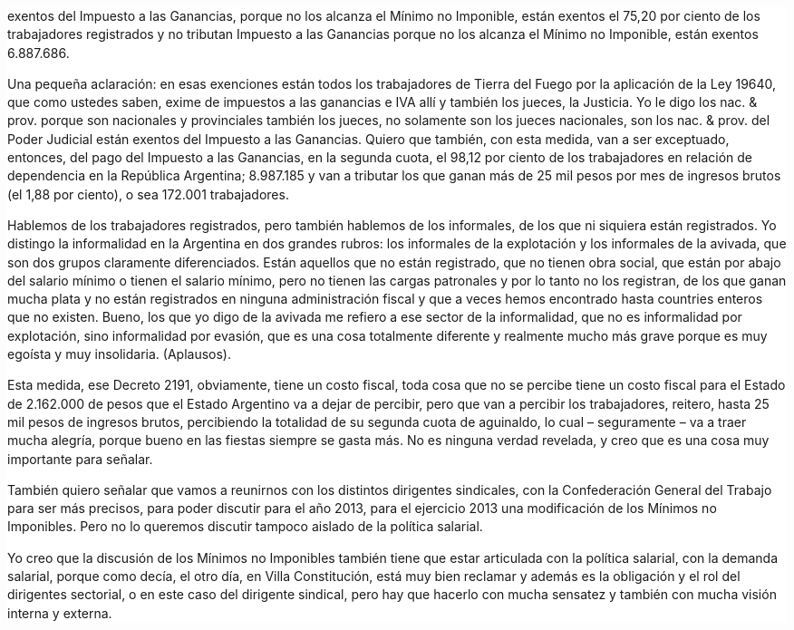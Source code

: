 exentos del Impuesto a las Ganancias, porque no los alcanza el Mínimo no
Imponible, están exentos el 75,20 por ciento de los trabajadores
registrados y no tributan Impuesto a las Ganancias porque no los alcanza
el Mínimo no Imponible, están exentos 6.887.686.

Una pequeña aclaración: en esas exenciones están todos los trabajadores
de Tierra del Fuego por la aplicación de la Ley 19640, que como ustedes
saben, exime de impuestos a las ganancias e IVA allí y también los
jueces, la Justicia. Yo le digo los nac. & prov. porque son nacionales y
provinciales también los jueces, no solamente son los jueces nacionales,
son los nac. & prov. del Poder Judicial están exentos del Impuesto a las
Ganancias. Quiero que también, con esta medida, van a ser exceptuado,
entonces, del pago del Impuesto a las Ganancias, en la segunda cuota, el
98,12 por ciento de los trabajadores en relación de dependencia en la
República Argentina; 8.987.185 y van a tributar los que ganan más de 25
mil pesos por mes de ingresos brutos (el 1,88 por ciento), o sea 172.001
trabajadores.

Hablemos de los trabajadores registrados, pero también hablemos de los
informales, de los que ni siquiera están registrados. Yo distingo la
informalidad en la Argentina en dos grandes rubros: los informales de la
explotación y los informales de la avivada, que son dos grupos
claramente diferenciados. Están aquellos que no están registrado, que no
tienen obra social, que están por abajo del salario mínimo o tienen el
salario mínimo, pero no tienen las cargas patronales y por lo tanto no
los registran, de los que ganan mucha plata y no están registrados en
ninguna administración fiscal y que a veces hemos encontrado hasta
countries enteros que no existen. Bueno, los que yo digo de la avivada
me refiero a ese sector de la informalidad, que no es informalidad por
explotación, sino informalidad por evasión, que es una cosa totalmente
diferente y realmente mucho más grave porque es muy egoísta y muy
insolidaria. (Aplausos).

Esta medida, ese Decreto 2191, obviamente, tiene un costo fiscal, toda
cosa que no se percibe tiene un costo fiscal para el Estado de 2.162.000
de pesos que el Estado Argentino va a dejar de percibir, pero que van a
percibir los trabajadores, reitero, hasta 25 mil pesos de ingresos
brutos, percibiendo la totalidad de su segunda cuota de aguinaldo, lo
cual – seguramente – va a traer mucha alegría, porque bueno en las
fiestas siempre se gasta más. No es ninguna verdad revelada, y creo que
es una cosa muy importante para señalar.

También quiero señalar que vamos a reunirnos con los distintos
dirigentes sindicales, con la Confederación General del Trabajo para ser
más precisos, para poder discutir para el año 2013, para el ejercicio
2013 una modificación de los Mínimos no Imponibles. Pero no lo queremos
discutir tampoco aislado de la política salarial.

Yo creo que la discusión de los Mínimos no Imponibles también tiene que
estar articulada con la política salarial, con la demanda salarial,
porque como decía, el otro día, en Villa Constitución, está muy bien
reclamar y además es la obligación y el rol del dirigentes sectorial, o
en este caso del dirigente sindical, pero hay que hacerlo con mucha
sensatez y también con mucha visión interna y externa.
